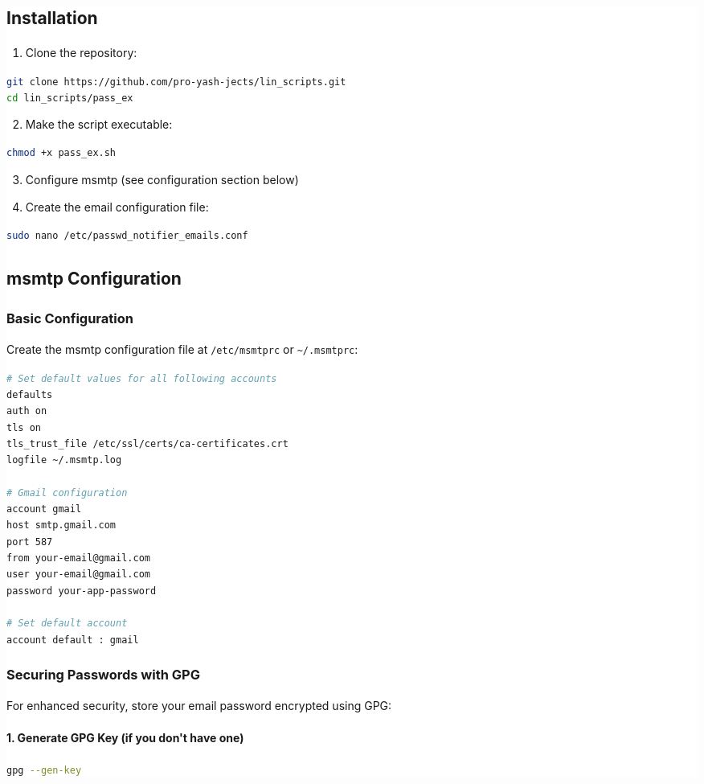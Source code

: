 ## Installation

1. Clone the repository:
```bash
git clone https://github.com/pro-yash-jects/lin_scripts.git
cd lin_scripts/pass_ex
```

2. Make the script executable:
```bash
chmod +x pass_ex.sh
```

3. Configure msmtp (see configuration section below)

4. Create the email configuration file:
```bash
sudo nano /etc/passwd_notifier_emails.conf
```

## msmtp Configuration

### Basic Configuration

Create the msmtp configuration file at `/etc/msmtprc` or `~/.msmtprc`:

```bash
# Set default values for all following accounts
defaults
auth on
tls on
tls_trust_file /etc/ssl/certs/ca-certificates.crt
logfile ~/.msmtp.log

# Gmail configuration
account gmail
host smtp.gmail.com
port 587
from your-email@gmail.com
user your-email@gmail.com
password your-app-password

# Set default account
account default : gmail
```

### Securing Passwords with GPG

For enhanced security, store your email password encrypted using GPG:

#### 1. Generate GPG Key (if you don't have one)

```bash
gpg --gen-key
```
